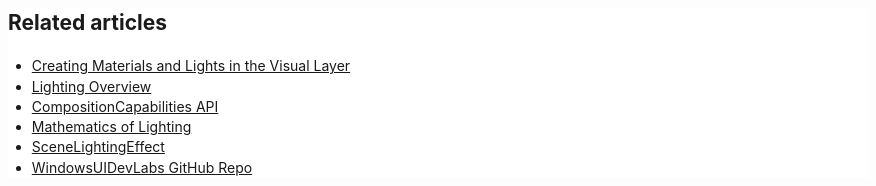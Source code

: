 ## Related articles

- [Creating Materials and Lights in the Visual Layer](https://blogs.windows.com/buildingapps/2017/08/04/creating-materials-lights-visual-layer/)
- [Lighting Overview](https://docs.microsoft.com/windows/uwp/graphics-concepts/lighting-overview)
- [CompositionCapabilities API](https://docs.microsoft.com/uwp/api/windows.ui.composition.compositioncapabilities)
- [Mathematics of Lighting](https://docs.microsoft.com/windows/uwp/graphics-concepts/mathematics-of-lighting)
- [SceneLightingEffect](https://docs.microsoft.com/uwp/api/windows.ui.composition.effects.scenelightingeffect)
- [WindowsUIDevLabs GitHub Repo](https://github.com/Microsoft/WindowsUIDevLabs)
